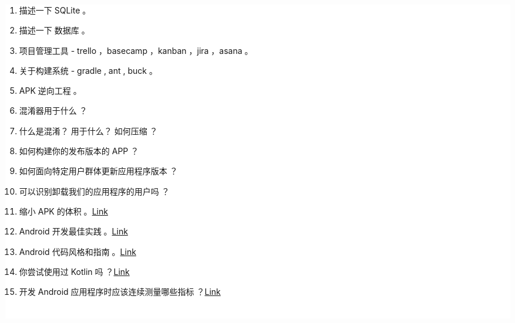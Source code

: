1. 描述一下 SQLite 。

1. 描述一下 数据库 。

1. 项目管理工具 - trello ，basecamp ，kanban ，jira ，asana 。

1. 关于构建系统 - gradle , ant , buck 。

1. APK 逆向工程 。

1. 混淆器用于什么 ？

1. 什么是混淆？ 用于什么？ 如何压缩 ？

1. 如何构建你的发布版本的 APP ？

1. 如何面向特定用户群体更新应用程序版本 ？

1. 可以识别卸载我们的应用程序的用户吗 ？

1. 缩小 APK 的体积 。[Link](https://blog.mindorks.com/how-to-reduce-apk-size-in-android-2f3713d2d662)

1. Android 开发最佳实践 。[Link](https://blog.mindorks.com/android-development-best-practices-83c94b027fd3)

1. Android 代码风格和指南 。[Link](https://blog.mindorks.com/android-code-style-and-guidelines-d5f80453d5c7)

1. 你尝试使用过 Kotlin 吗 ？[Link](https://blog.mindorks.com/why-you-must-try-kotlin-for-android-development-e14d00c8084b)

1. 开发 Android 应用程序时应该连续测量哪些指标 ？[Link](https://blog.mindorks.com/android-app-performance-metrics-a1176334186e)

​    
